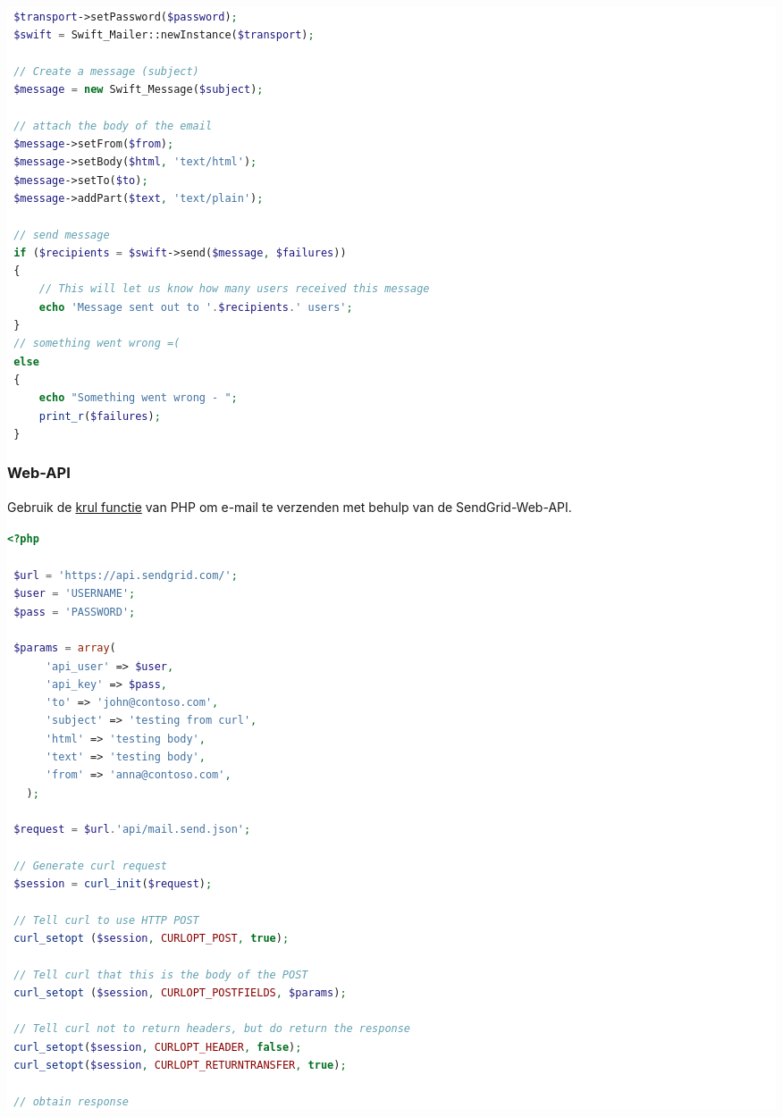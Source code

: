 ```php
 $transport->setPassword($password);
 $swift = Swift_Mailer::newInstance($transport);

 // Create a message (subject)
 $message = new Swift_Message($subject);

 // attach the body of the email
 $message->setFrom($from);
 $message->setBody($html, 'text/html');
 $message->setTo($to);
 $message->addPart($text, 'text/plain');

 // send message
 if ($recipients = $swift->send($message, $failures))
 {
     // This will let us know how many users received this message
     echo 'Message sent out to '.$recipients.' users';
 }
 // something went wrong =(
 else
 {
     echo "Something went wrong - ";
     print_r($failures);
 }
```

### <a name="web-api"></a>Web-API
Gebruik de [krul functie][curl function] van PHP om e-mail te verzenden met behulp van de SendGrid-Web-API.

```php
<?php

 $url = 'https://api.sendgrid.com/';
 $user = 'USERNAME';
 $pass = 'PASSWORD';

 $params = array(
      'api_user' => $user,
      'api_key' => $pass,
      'to' => 'john@contoso.com',
      'subject' => 'testing from curl',
      'html' => 'testing body',
      'text' => 'testing body',
      'from' => 'anna@contoso.com',
   );

 $request = $url.'api/mail.send.json';

 // Generate curl request
 $session = curl_init($request);

 // Tell curl to use HTTP POST
 curl_setopt ($session, CURLOPT_POST, true);

 // Tell curl that this is the body of the POST
 curl_setopt ($session, CURLOPT_POSTFIELDS, $params);

 // Tell curl not to return headers, but do return the response
 curl_setopt($session, CURLOPT_HEADER, false);
 curl_setopt($session, CURLOPT_RETURNTRANSFER, true);

 // obtain response
```

[https://sendgrid.com]: https://sendgrid.com
[https://sendgrid.com/transactional-email/pricing]: https://sendgrid.com/transactional-email/pricing
[special offer]: https://www.sendgrid.com/windowsazure.html
[Packaging and Deploying PHP Applications for Azure]: https://msdn.microsoft.com/library/windowsazure/hh674499(v=VS.103).aspx
[http://swiftmailer.org/download]: http://swiftmailer.org/download
[curl function]: https://php.net/curl
[e-mail service op basis van de Cloud]: https://sendgrid.com/email-solutions
[e-mail levering via een transactie]: https://sendgrid.com/transactional-email
[sendgrid-PHP-bibliotheek]: https://github.com/sendgrid/sendgrid-php/tree/v2.1.1
[Composer]: https://getcomposer.org/download/